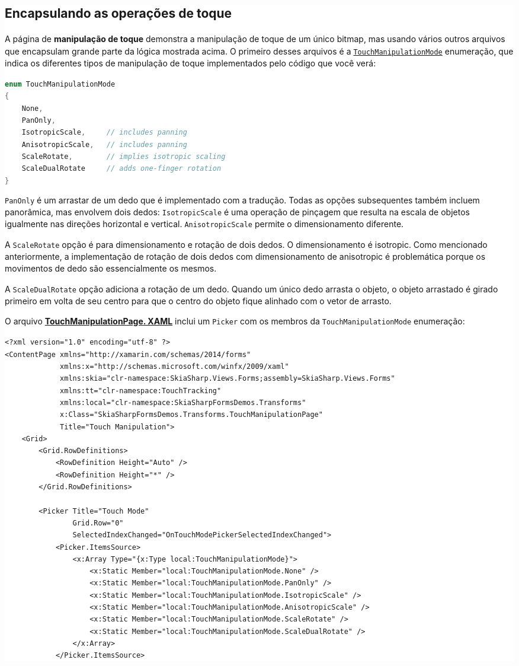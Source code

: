 ## <a name="encapsulating-the-touch-operations"></a>Encapsulando as operações de toque

A página de **manipulação de toque** demonstra a manipulação de toque de um único bitmap, mas usando vários outros arquivos que encapsulam grande parte da lógica mostrada acima. O primeiro desses arquivos é a [`TouchManipulationMode`](https://github.com/xamarin/xamarin-forms-samples/blob/master/SkiaSharpForms/Demos/Demos/SkiaSharpFormsDemos/Transforms/TouchManipulationMode.cs) enumeração, que indica os diferentes tipos de manipulação de toque implementados pelo código que você verá:

```csharp
enum TouchManipulationMode
{
    None,
    PanOnly,
    IsotropicScale,     // includes panning
    AnisotropicScale,   // includes panning
    ScaleRotate,        // implies isotropic scaling
    ScaleDualRotate     // adds one-finger rotation
}
```

`PanOnly` é um arrastar de um dedo que é implementado com a tradução. Todas as opções subsequentes também incluem panorâmica, mas envolvem dois dedos: `IsotropicScale` é uma operação de pinçagem que resulta na escala de objetos igualmente nas direções horizontal e vertical. `AnisotropicScale` permite o dimensionamento diferente.

A `ScaleRotate` opção é para dimensionamento e rotação de dois dedos. O dimensionamento é isotropic. Como mencionado anteriormente, a implementação de rotação de dois dedos com dimensionamento de anisotropic é problemática porque os movimentos de dedo são essencialmente os mesmos.

A `ScaleDualRotate` opção adiciona a rotação de um dedo. Quando um único dedo arrasta o objeto, o objeto arrastado é girado primeiro em volta de seu centro para que o centro do objeto fique alinhado com o vetor de arrasto.

O arquivo [**TouchManipulationPage. XAML**](https://github.com/xamarin/xamarin-forms-samples/blob/master/SkiaSharpForms/Demos/Demos/SkiaSharpFormsDemos/Transforms/TouchManipulationPage.xaml) inclui um `Picker` com os membros da `TouchManipulationMode` enumeração:

```xaml
<?xml version="1.0" encoding="utf-8" ?>
<ContentPage xmlns="http://xamarin.com/schemas/2014/forms"
             xmlns:x="http://schemas.microsoft.com/winfx/2009/xaml"
             xmlns:skia="clr-namespace:SkiaSharp.Views.Forms;assembly=SkiaSharp.Views.Forms"
             xmlns:tt="clr-namespace:TouchTracking"
             xmlns:local="clr-namespace:SkiaSharpFormsDemos.Transforms"
             x:Class="SkiaSharpFormsDemos.Transforms.TouchManipulationPage"
             Title="Touch Manipulation">
    <Grid>
        <Grid.RowDefinitions>
            <RowDefinition Height="Auto" />
            <RowDefinition Height="*" />
        </Grid.RowDefinitions>

        <Picker Title="Touch Mode"
                Grid.Row="0"
                SelectedIndexChanged="OnTouchModePickerSelectedIndexChanged">
            <Picker.ItemsSource>
                <x:Array Type="{x:Type local:TouchManipulationMode}">
                    <x:Static Member="local:TouchManipulationMode.None" />
                    <x:Static Member="local:TouchManipulationMode.PanOnly" />
                    <x:Static Member="local:TouchManipulationMode.IsotropicScale" />
                    <x:Static Member="local:TouchManipulationMode.AnisotropicScale" />
                    <x:Static Member="local:TouchManipulationMode.ScaleRotate" />
                    <x:Static Member="local:TouchManipulationMode.ScaleDualRotate" />
                </x:Array>
            </Picker.ItemsSource>
```